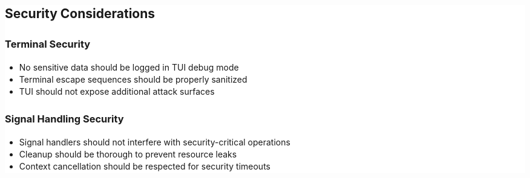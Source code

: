 ## Security Considerations

### Terminal Security
- No sensitive data should be logged in TUI debug mode
- Terminal escape sequences should be properly sanitized
- TUI should not expose additional attack surfaces

### Signal Handling Security
- Signal handlers should not interfere with security-critical operations
- Cleanup should be thorough to prevent resource leaks
- Context cancellation should be respected for security timeouts